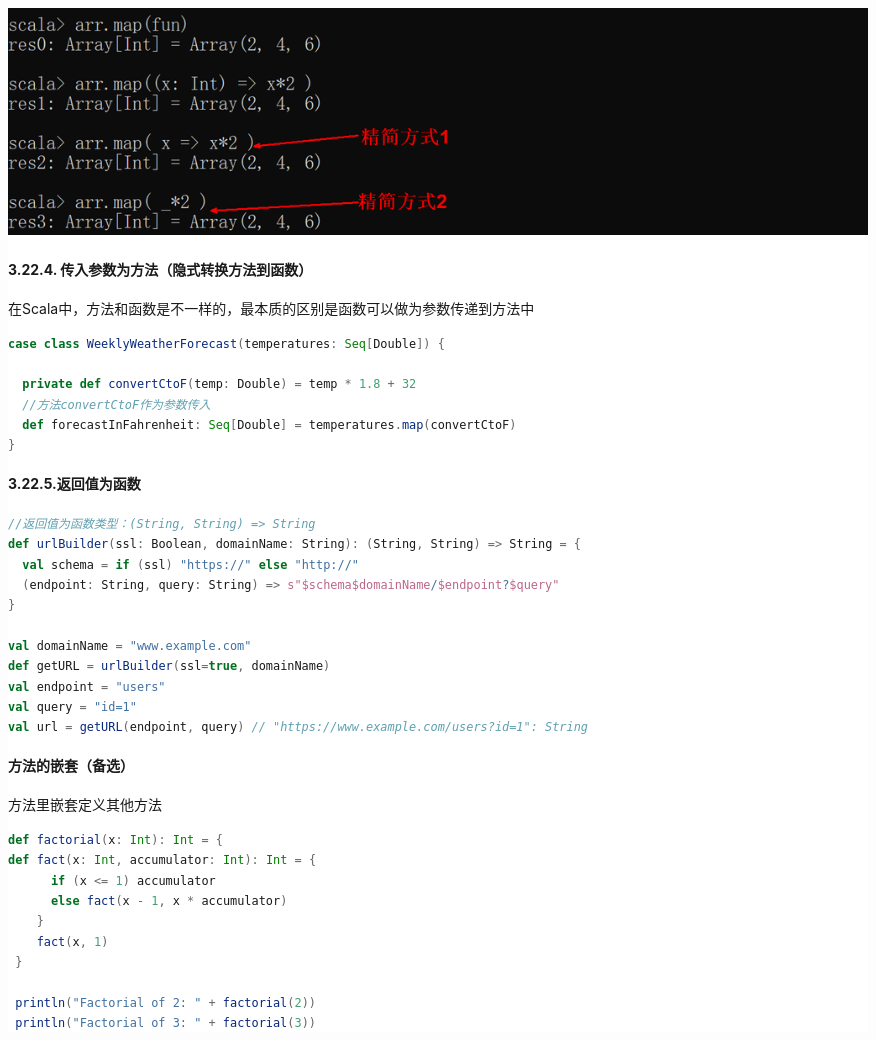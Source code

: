 ![](image/res3.png)

#### 3.22.4. 传入参数为方法（隐式转换方法到函数）

在Scala中，方法和函数是不一样的，最本质的区别是函数可以做为参数传递到方法中

```scala
case class WeeklyWeatherForecast(temperatures: Seq[Double]) {

  private def convertCtoF(temp: Double) = temp * 1.8 + 32
  //方法convertCtoF作为参数传入
  def forecastInFahrenheit: Seq[Double] = temperatures.map(convertCtoF)
}
```

#### 3.22.5.返回值为函数

```scala
//返回值为函数类型：(String, String) => String
def urlBuilder(ssl: Boolean, domainName: String): (String, String) => String = {
  val schema = if (ssl) "https://" else "http://"
  (endpoint: String, query: String) => s"$schema$domainName/$endpoint?$query"
}

val domainName = "www.example.com"
def getURL = urlBuilder(ssl=true, domainName)
val endpoint = "users"
val query = "id=1"
val url = getURL(endpoint, query) // "https://www.example.com/users?id=1": String
```

#### 方法的嵌套（备选）

方法里嵌套定义其他方法

```scala
def factorial(x: Int): Int = {
def fact(x: Int, accumulator: Int): Int = {
      if (x <= 1) accumulator
      else fact(x - 1, x * accumulator)
    }  
    fact(x, 1)
 }

 println("Factorial of 2: " + factorial(2))
 println("Factorial of 3: " + factorial(3))
```
